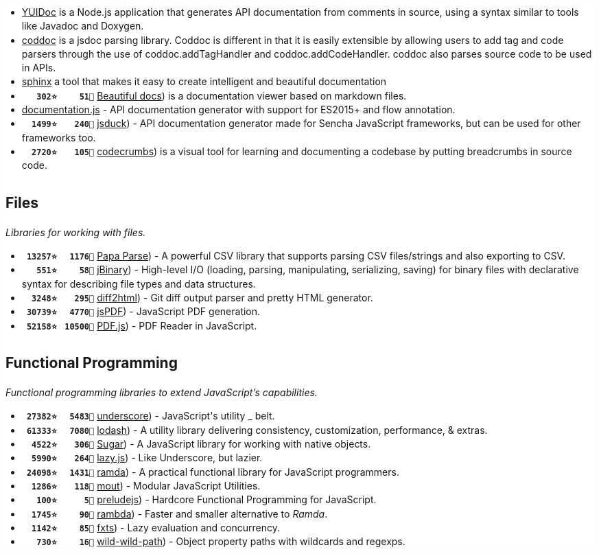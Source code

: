 * [YUIDoc](http://yui.github.io/yuidoc/) is a Node.js application that generates API documentation from comments in source, using a syntax similar to tools like Javadoc and Doxygen.
* [coddoc](http://doug-martin.github.io/coddoc/) is a jsdoc parsing library. Coddoc is different in that it is easily extensible by allowing users to add tag and code parsers through the use of coddoc.addTagHandler and coddoc.addCodeHandler. coddoc also parses source code to be used in APIs.
* [sphinx](http://www.sphinx-doc.org/) a tool that makes it easy to create intelligent and beautiful documentation
* <b><code>&nbsp;&nbsp;&nbsp;302⭐</code></b> <b><code>&nbsp;&nbsp;&nbsp;&nbsp;51🍴</code></b> [Beautiful docs](https://github.com/beautiful-docs/beautiful-docs)) is a documentation viewer based on markdown files.
* [documentation.js](http://documentation.js.org) - API documentation generator with support for ES2015+ and flow annotation.
* <b><code>&nbsp;&nbsp;1499⭐</code></b> <b><code>&nbsp;&nbsp;&nbsp;240🍴</code></b> [jsduck](https://github.com/senchalabs/jsduck)) - API documentation generator made for Sencha JavaScript frameworks, but can be used for other frameworks too.
* <b><code>&nbsp;&nbsp;2720⭐</code></b> <b><code>&nbsp;&nbsp;&nbsp;105🍴</code></b> [codecrumbs](https://github.com/Bogdan-Lyashenko/codecrumbs)) is a visual tool for learning and documenting a codebase by putting breadcrumbs in source code.

## Files
*Libraries for working with files.*

* <b><code>&nbsp;13257⭐</code></b> <b><code>&nbsp;&nbsp;1176🍴</code></b> [Papa Parse](https://github.com/mholt/PapaParse)) - A powerful CSV library that supports parsing CSV files/strings and also exporting to CSV.
* <b><code>&nbsp;&nbsp;&nbsp;551⭐</code></b> <b><code>&nbsp;&nbsp;&nbsp;&nbsp;58🍴</code></b> [jBinary](https://github.com/jDataView/jBinary)) - High-level I/O (loading, parsing, manipulating, serializing, saving) for binary files with declarative syntax for describing file types and data structures.
* <b><code>&nbsp;&nbsp;3248⭐</code></b> <b><code>&nbsp;&nbsp;&nbsp;295🍴</code></b> [diff2html](https://github.com/rtfpessoa/diff2html)) - Git diff output parser and pretty HTML generator.
* <b><code>&nbsp;30739⭐</code></b> <b><code>&nbsp;&nbsp;4770🍴</code></b> [jsPDF](https://github.com/MrRio/jsPDF)) - JavaScript PDF generation.
* <b><code>&nbsp;52158⭐</code></b> <b><code>&nbsp;10500🍴</code></b> [PDF.js](https://github.com/mozilla/pdf.js)) - PDF Reader in JavaScript.

## Functional Programming
*Functional programming libraries to extend JavaScript’s capabilities.*

* <b><code>&nbsp;27382⭐</code></b> <b><code>&nbsp;&nbsp;5483🍴</code></b> [underscore](https://github.com/jashkenas/underscore)) - JavaScript's utility _ belt.
* <b><code>&nbsp;61333⭐</code></b> <b><code>&nbsp;&nbsp;7080🍴</code></b> [lodash](https://github.com/lodash/lodash)) - A utility library delivering consistency, customization, performance, & extras.
* <b><code>&nbsp;&nbsp;4522⭐</code></b> <b><code>&nbsp;&nbsp;&nbsp;306🍴</code></b> [Sugar](https://github.com/andrewplummer/Sugar)) - A JavaScript library for working with native objects.
* <b><code>&nbsp;&nbsp;5990⭐</code></b> <b><code>&nbsp;&nbsp;&nbsp;264🍴</code></b> [lazy.js](https://github.com/dtao/lazy.js)) - Like Underscore, but lazier.
* <b><code>&nbsp;24098⭐</code></b> <b><code>&nbsp;&nbsp;1431🍴</code></b> [ramda](https://github.com/ramda/ramda)) - A practical functional library for JavaScript programmers.
* <b><code>&nbsp;&nbsp;1286⭐</code></b> <b><code>&nbsp;&nbsp;&nbsp;118🍴</code></b> [mout](https://github.com/mout/mout)) - Modular JavaScript Utilities.
* <b><code>&nbsp;&nbsp;&nbsp;100⭐</code></b> <b><code>&nbsp;&nbsp;&nbsp;&nbsp;&nbsp;5🍴</code></b> [preludejs](https://github.com/alanrsoares/prelude-js)) - Hardcore Functional Programming for JavaScript.
* <b><code>&nbsp;&nbsp;1745⭐</code></b> <b><code>&nbsp;&nbsp;&nbsp;&nbsp;90🍴</code></b> [rambda](https://github.com/selfrefactor/rambda)) - Faster and smaller alternative to *Ramda*.
* <b><code>&nbsp;&nbsp;1142⭐</code></b> <b><code>&nbsp;&nbsp;&nbsp;&nbsp;85🍴</code></b> [fxts](https://github.com/marpple/FxTS)) - Lazy evaluation and concurrency.
* <b><code>&nbsp;&nbsp;&nbsp;730⭐</code></b> <b><code>&nbsp;&nbsp;&nbsp;&nbsp;16🍴</code></b> [wild-wild-path](https://github.com/ehmicky/wild-wild-path)) - Object property paths with wildcards and regexps.